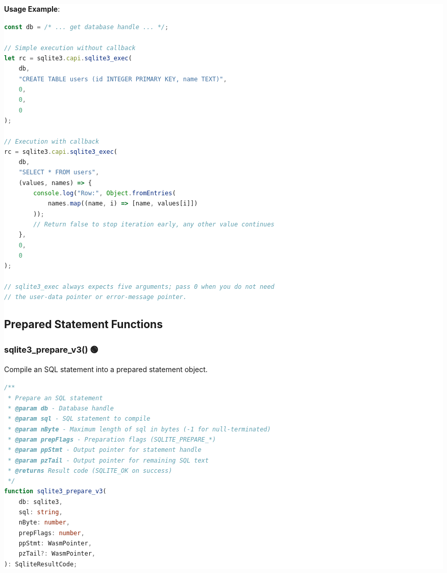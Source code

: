 **Usage Example**:

```typescript
const db = /* ... get database handle ... */;

// Simple execution without callback
let rc = sqlite3.capi.sqlite3_exec(
    db,
    "CREATE TABLE users (id INTEGER PRIMARY KEY, name TEXT)",
    0,
    0,
    0
);

// Execution with callback
rc = sqlite3.capi.sqlite3_exec(
    db,
    "SELECT * FROM users",
    (values, names) => {
        console.log("Row:", Object.fromEntries(
            names.map((name, i) => [name, values[i]])
        ));
        // Return false to stop iteration early, any other value continues
    },
    0,
    0
);

// sqlite3_exec always expects five arguments; pass 0 when you do not need
// the user-data pointer or error-message pointer.
```

## Prepared Statement Functions

### sqlite3_prepare_v3() 🟢

Compile an SQL statement into a prepared statement object.

```typescript
/**
 * Prepare an SQL statement
 * @param db - Database handle
 * @param sql - SQL statement to compile
 * @param nByte - Maximum length of sql in bytes (-1 for null-terminated)
 * @param prepFlags - Preparation flags (SQLITE_PREPARE_*)
 * @param ppStmt - Output pointer for statement handle
 * @param pzTail - Output pointer for remaining SQL text
 * @returns Result code (SQLITE_OK on success)
 */
function sqlite3_prepare_v3(
    db: sqlite3,
    sql: string,
    nByte: number,
    prepFlags: number,
    ppStmt: WasmPointer,
    pzTail?: WasmPointer,
): SqliteResultCode;
```
